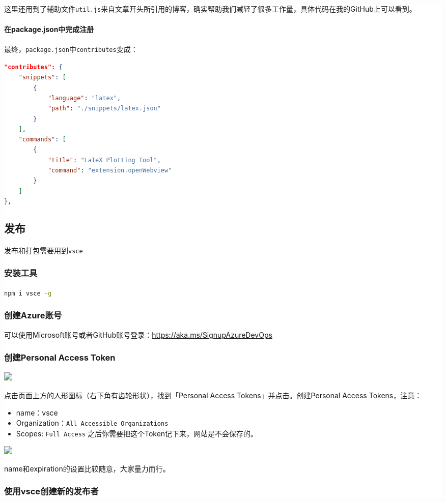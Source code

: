 这里还用到了辅助文件`util.js`来自文章开头所引用的博客，确实帮助我们减轻了很多工作量，具体代码在我的GitHub上可以看到。

#### 在package.json中完成注册

最终，`package.json`中`contributes`变成：

```json
"contributes": {
    "snippets": [
        {
            "language": "latex",
            "path": "./snippets/latex.json"
        }
    ],
    "commands": [
        {
            "title": "LaTeX Plotting Tool",
            "command": "extension.openWebview"
        }
    ]
},
```

## 发布

发布和打包需要用到`vsce`

### 安装工具

```bash
npm i vsce -g
```

### 创建Azure账号

可以使用Microsoft账号或者GitHub账号登录：https://aka.ms/SignupAzureDevOps

### 创建Personal Access Token

![](https://cdn.jsdelivr.net/gh/JeffersonQin/blog-asset@latest/usr/uploads/2021/01/1610604441.png)

点击页面上方的人形图标（右下角有齿轮形状），找到「Personal Access Tokens」并点击。创建Personal Access Tokens，注意：

- name：vsce
- Organization：`All Accessible Organizations`
- Scopes: `Full Access`
  之后你需要把这个Token记下来，网站是不会保存的。

![](https://cdn.jsdelivr.net/gh/JeffersonQin/blog-asset@latest/usr/uploads/2021/01/1610604533.png)

name和expiration的设置比较随意，大家量力而行。

### 使用vsce创建新的发布者
